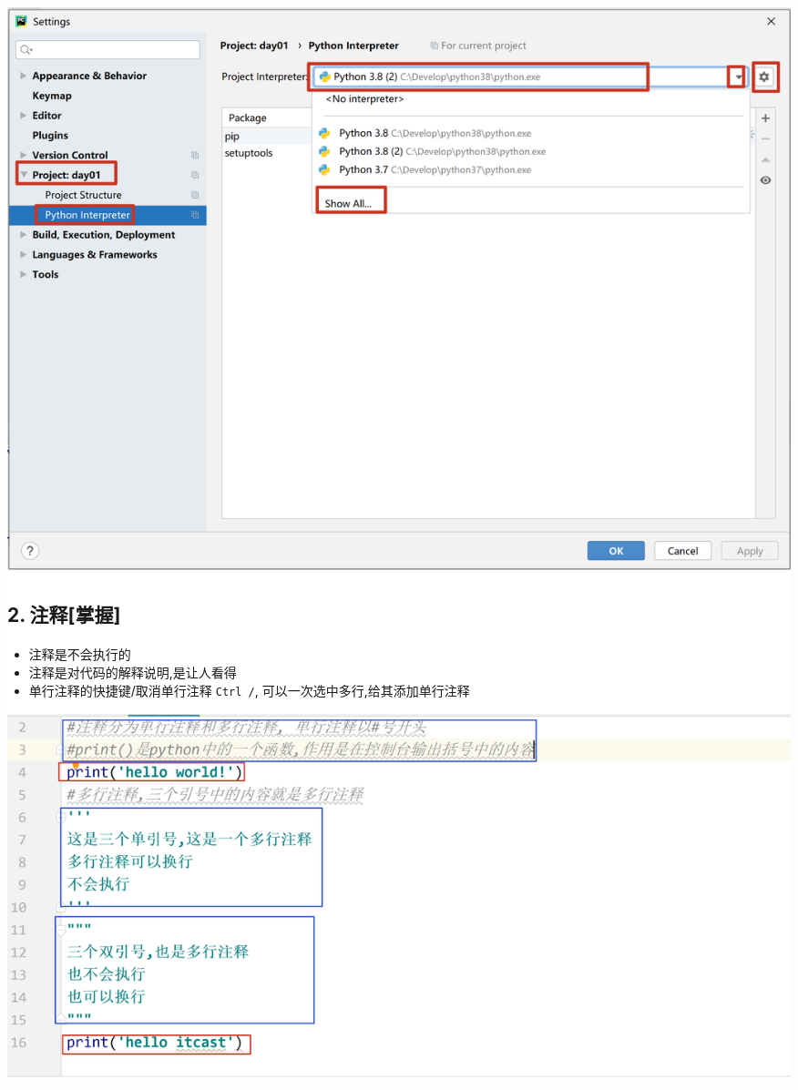 ![image-20200926105613450](day01.assets/image-20200926105613450.png)

## 2. 注释[掌握]

- 注释是不会执行的
- 注释是对代码的解释说明,是让人看得
- 单行注释的快捷键/取消单行注释  `Ctrl /`,  可以一次选中多行,给其添加单行注释

![image-20200926111441565](day01.assets/image-20200926111441565.png)
